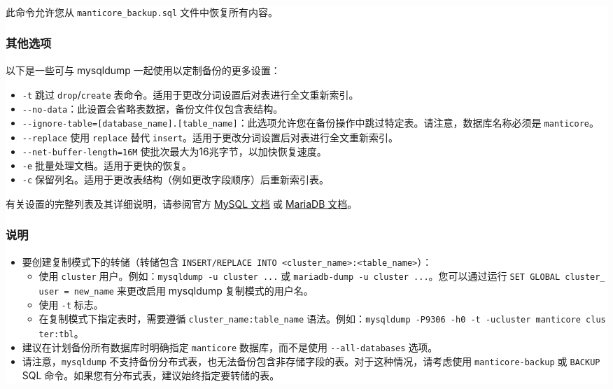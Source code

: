此命令允许您从 `manticore_backup.sql` 文件中恢复所有内容。


### 其他选项

以下是一些可与 mysqldump 一起使用以定制备份的更多设置：

- `-t` 跳过 `drop`/`create` 表命令。适用于更改分词设置后对表进行全文重新索引。
- `--no-data`：此设置会省略表数据，备份文件仅包含表结构。
- `--ignore-table=[database_name].[table_name]`：此选项允许您在备份操作中跳过特定表。请注意，数据库名称必须是 `manticore`。
- `--replace` 使用 `replace` 替代 `insert`。适用于更改分词设置后对表进行全文重新索引。
- `--net-buffer-length=16M` 使批次最大为16兆字节，以加快恢复速度。
- `-e` 批量处理文档。适用于更快的恢复。
- `-c` 保留列名。适用于更改表结构（例如更改字段顺序）后重新索引表。

有关设置的完整列表及其详细说明，请参阅官方 [MySQL 文档](https://dev.mysql.com/doc/refman/8.0/en/mysqldump.html) 或 [MariaDB 文档](https://mariadb.com/kb/en/mariadb-dump/)。

### 说明

* 要创建复制模式下的转储（转储包含 `INSERT/REPLACE INTO <cluster_name>:<table_name>`）：
  - 使用 `cluster` 用户。例如：`mysqldump -u cluster ...` 或 `mariadb-dump -u cluster ...`。您可以通过运行 `SET GLOBAL cluster_user = new_name` 来更改启用 mysqldump 复制模式的用户名。
  - 使用 `-t` 标志。
  - 在复制模式下指定表时，需要遵循 `cluster_name:table_name` 语法。例如：`mysqldump -P9306 -h0 -t -ucluster manticore cluster:tbl`。
* 建议在计划备份所有数据库时明确指定 `manticore` 数据库，而不是使用 `--all-databases` 选项。
* 请注意，`mysqldump` 不支持备份分布式表，也无法备份包含非存储字段的表。对于这种情况，请考虑使用 `manticore-backup` 或 `BACKUP` SQL 命令。如果您有分布式表，建议始终指定要转储的表。


